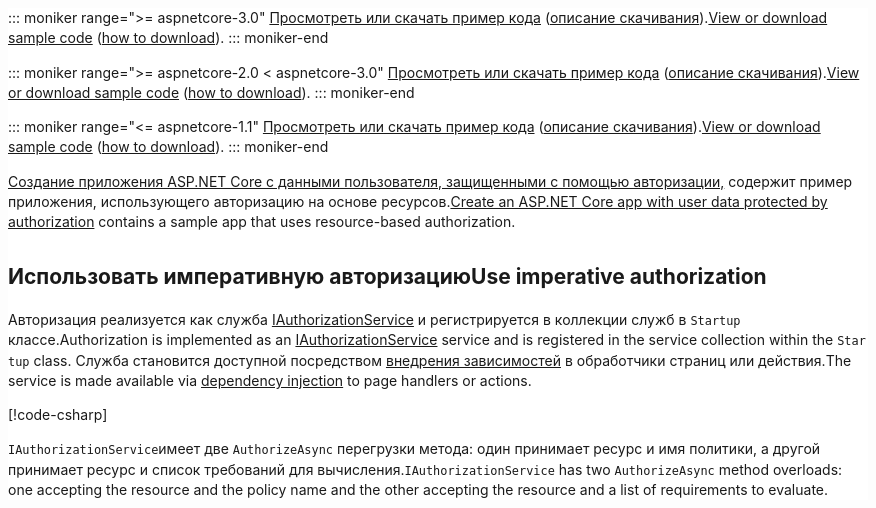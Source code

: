 ::: moniker range=">= aspnetcore-3.0"
<span data-ttu-id="86166-111">[Просмотреть или скачать пример кода](https://github.com/dotnet/AspNetCore.Docs/tree/master/aspnetcore/security/authorization/resourcebased/samples/3_0) ([описание скачивания](xref:index#how-to-download-a-sample)).</span><span class="sxs-lookup"><span data-stu-id="86166-111">[View or download sample code](https://github.com/dotnet/AspNetCore.Docs/tree/master/aspnetcore/security/authorization/resourcebased/samples/3_0) ([how to download](xref:index#how-to-download-a-sample)).</span></span>
::: moniker-end

 ::: moniker range=">= aspnetcore-2.0 < aspnetcore-3.0"
<span data-ttu-id="86166-112">[Просмотреть или скачать пример кода](https://github.com/dotnet/AspNetCore.Docs/tree/master/aspnetcore/security/authorization/resourcebased/samples/2_2) ([описание скачивания](xref:index#how-to-download-a-sample)).</span><span class="sxs-lookup"><span data-stu-id="86166-112">[View or download sample code](https://github.com/dotnet/AspNetCore.Docs/tree/master/aspnetcore/security/authorization/resourcebased/samples/2_2) ([how to download](xref:index#how-to-download-a-sample)).</span></span>
::: moniker-end

::: moniker range="<= aspnetcore-1.1"
<span data-ttu-id="86166-113">[Просмотреть или скачать пример кода](https://github.com/dotnet/AspNetCore.Docs/tree/master/aspnetcore/security/authorization/resourcebased/samples/1_1) ([описание скачивания](xref:index#how-to-download-a-sample)).</span><span class="sxs-lookup"><span data-stu-id="86166-113">[View or download sample code](https://github.com/dotnet/AspNetCore.Docs/tree/master/aspnetcore/security/authorization/resourcebased/samples/1_1) ([how to download](xref:index#how-to-download-a-sample)).</span></span>
::: moniker-end

<span data-ttu-id="86166-114">[Создание приложения ASP.NET Core с данными пользователя, защищенными с помощью авторизации,](xref:security/authorization/secure-data) содержит пример приложения, использующего авторизацию на основе ресурсов.</span><span class="sxs-lookup"><span data-stu-id="86166-114">[Create an ASP.NET Core app with user data protected by authorization](xref:security/authorization/secure-data) contains a sample app that uses resource-based authorization.</span></span>

## <a name="use-imperative-authorization"></a><span data-ttu-id="86166-115">Использовать императивную авторизацию</span><span class="sxs-lookup"><span data-stu-id="86166-115">Use imperative authorization</span></span>

<span data-ttu-id="86166-116">Авторизация реализуется как служба [IAuthorizationService](/dotnet/api/microsoft.aspnetcore.authorization.iauthorizationservice) и регистрируется в коллекции служб в `Startup` классе.</span><span class="sxs-lookup"><span data-stu-id="86166-116">Authorization is implemented as an [IAuthorizationService](/dotnet/api/microsoft.aspnetcore.authorization.iauthorizationservice) service and is registered in the service collection within the `Startup` class.</span></span> <span data-ttu-id="86166-117">Служба становится доступной посредством [внедрения зависимостей](xref:fundamentals/dependency-injection) в обработчики страниц или действия.</span><span class="sxs-lookup"><span data-stu-id="86166-117">The service is made available via [dependency injection](xref:fundamentals/dependency-injection) to page handlers or actions.</span></span>

[!code-csharp[](resourcebased/samples/3_0/ResourceBasedAuthApp2/Controllers/DocumentController.cs?name=snippet_IAuthServiceDI&highlight=6)]

<span data-ttu-id="86166-118">`IAuthorizationService`имеет две `AuthorizeAsync` перегрузки метода: один принимает ресурс и имя политики, а другой принимает ресурс и список требований для вычисления.</span><span class="sxs-lookup"><span data-stu-id="86166-118">`IAuthorizationService` has two `AuthorizeAsync` method overloads: one accepting the resource and the policy name and the other accepting the resource and a list of requirements to evaluate.</span></span>
